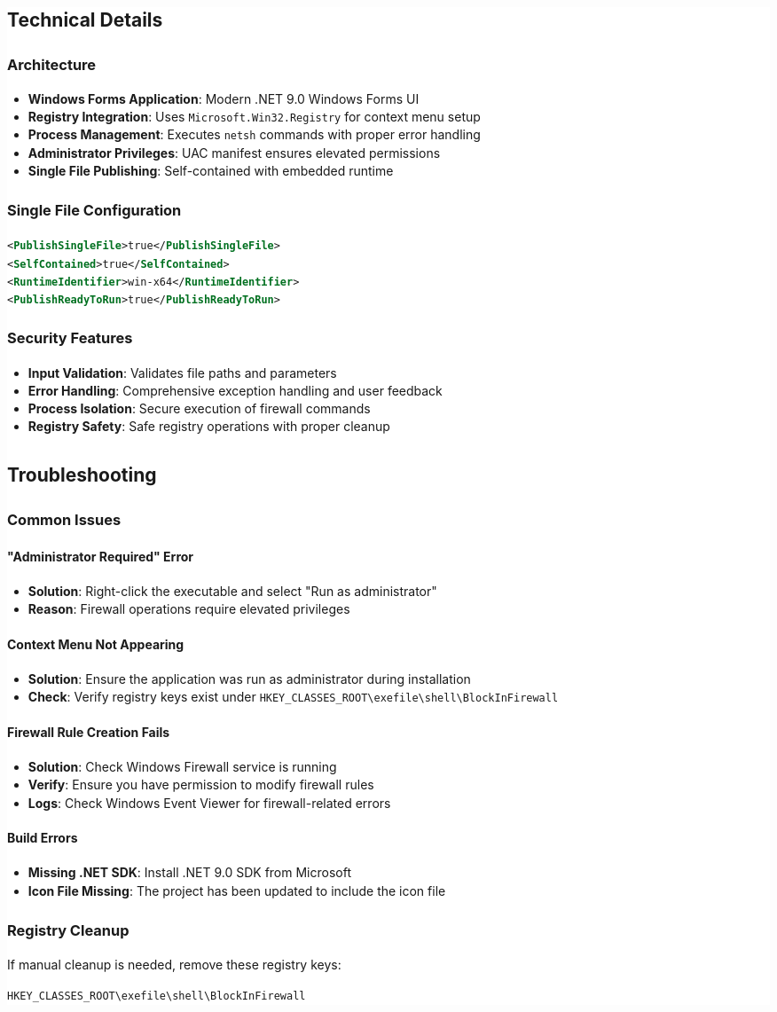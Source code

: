 ## Technical Details

### Architecture
- **Windows Forms Application**: Modern .NET 9.0 Windows Forms UI
- **Registry Integration**: Uses `Microsoft.Win32.Registry` for context menu setup
- **Process Management**: Executes `netsh` commands with proper error handling
- **Administrator Privileges**: UAC manifest ensures elevated permissions
- **Single File Publishing**: Self-contained with embedded runtime

### Single File Configuration
```xml
<PublishSingleFile>true</PublishSingleFile>
<SelfContained>true</SelfContained>
<RuntimeIdentifier>win-x64</RuntimeIdentifier>
<PublishReadyToRun>true</PublishReadyToRun>
```

### Security Features
- **Input Validation**: Validates file paths and parameters
- **Error Handling**: Comprehensive exception handling and user feedback
- **Process Isolation**: Secure execution of firewall commands
- **Registry Safety**: Safe registry operations with proper cleanup

## Troubleshooting

### Common Issues

#### "Administrator Required" Error
- **Solution**: Right-click the executable and select "Run as administrator"
- **Reason**: Firewall operations require elevated privileges

#### Context Menu Not Appearing
- **Solution**: Ensure the application was run as administrator during installation
- **Check**: Verify registry keys exist under `HKEY_CLASSES_ROOT\exefile\shell\BlockInFirewall`

#### Firewall Rule Creation Fails
- **Solution**: Check Windows Firewall service is running
- **Verify**: Ensure you have permission to modify firewall rules
- **Logs**: Check Windows Event Viewer for firewall-related errors

#### Build Errors
- **Missing .NET SDK**: Install .NET 9.0 SDK from Microsoft
- **Icon File Missing**: The project has been updated to include the icon file

### Registry Cleanup
If manual cleanup is needed, remove these registry keys:
```
HKEY_CLASSES_ROOT\exefile\shell\BlockInFirewall
```
